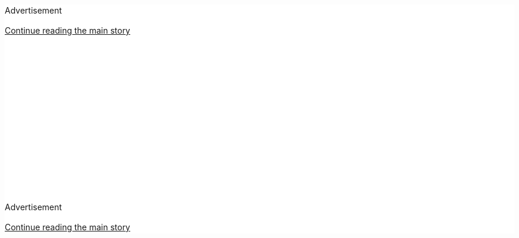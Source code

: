 <div style="border:0;clip:rect(0 0 0 0);height:1px;margin:-1px;overflow:hidden;white-space:nowrap;padding:0;width:1px;position:absolute" data-role="log" data-aria-live="assertive">

</div>

<div style="border:0;clip:rect(0 0 0 0);height:1px;margin:-1px;overflow:hidden;white-space:nowrap;padding:0;width:1px;position:absolute" data-role="log" data-aria-live="assertive">

</div>

<div style="border:0;clip:rect(0 0 0 0);height:1px;margin:-1px;overflow:hidden;white-space:nowrap;padding:0;width:1px;position:absolute" data-role="log" data-aria-live="polite">

</div>

<div style="border:0;clip:rect(0 0 0 0);height:1px;margin:-1px;overflow:hidden;white-space:nowrap;padding:0;width:1px;position:absolute" data-role="log" data-aria-live="polite">

</div>

</div>

</div>

</div>

</div>

</div>

<div class="css-g6hk37 supplemental">

<div id="mid1-wrapper" class="css-10wkyv7 eaca97t0" type="lede">

<div id="mid1-slug" class="css-1tag3rd eaca97t1">

Advertisement

</div>

[Continue reading the main
story](#after-mid1)

<div id="mid1" class="ad mid1-wrapper" style="text-align:center;height:100%;display:block;min-height:250px">

</div>

<div id="after-mid1">

</div>

</div>

<div id="mktg-wrapper" class="css-oxle51 eaca97t0" type="mktg">

<div id="mktg-slug" class="css-1tag3rd eaca97t1">

Advertisement

</div>

[Continue reading the main
story](#after-mktg)

